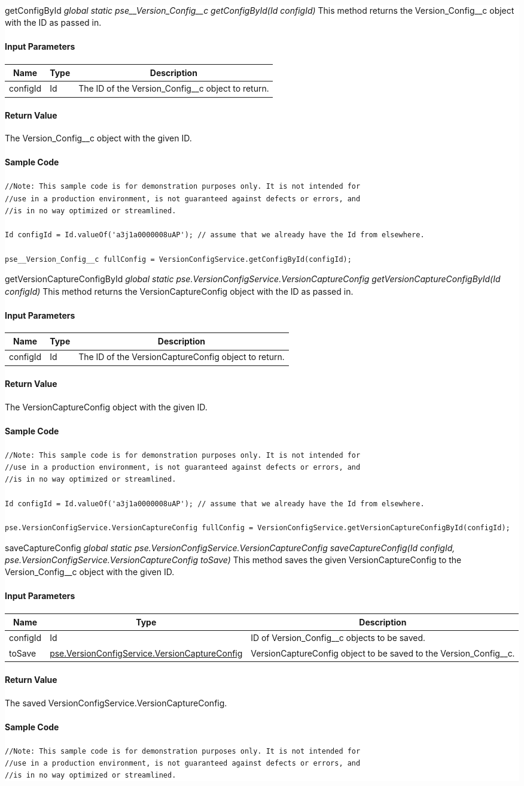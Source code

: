 getConfigById
_global static pse__Version_Config__c getConfigById(Id configId)_
This method returns the Version_Config__c object with the ID as passed in.
#### Input Parameters
Name | Type | Description  
---|---|---  
configId | Id | The ID of the Version_Config__c object to return.  
#### Return Value
The Version_Config__c object with the given ID.
#### Sample Code
```
//Note: This sample code is for demonstration purposes only. It is not intended for
//use in a production environment, is not guaranteed against defects or errors, and
//is in no way optimized or streamlined.

Id configId = Id.valueOf('a3j1a0000008uAP'); // assume that we already have the Id from elsewhere.

pse__Version_Config__c fullConfig = VersionConfigService.getConfigById(configId);

```

getVersionCaptureConfigById
_global static pse.VersionConfigService.VersionCaptureConfig getVersionCaptureConfigById(Id configId)_
This method returns the VersionCaptureConfig object with the ID as passed in.
#### Input Parameters
Name | Type | Description  
---|---|---  
configId | Id | The ID of the VersionCaptureConfig object to return.  
#### Return Value
The VersionCaptureConfig object with the given ID.
#### Sample Code
```
//Note: This sample code is for demonstration purposes only. It is not intended for
//use in a production environment, is not guaranteed against defects or errors, and
//is in no way optimized or streamlined.

Id configId = Id.valueOf('a3j1a0000008uAP'); // assume that we already have the Id from elsewhere.

pse.VersionConfigService.VersionCaptureConfig fullConfig = VersionConfigService.getVersionCaptureConfigById(configId);

```

saveCaptureConfig
_global static pse.VersionConfigService.VersionCaptureConfig saveCaptureConfig(Id configId, pse.VersionConfigService.VersionCaptureConfig toSave)_
This method saves the given VersionCaptureConfig to the Version_Config__c object with the given ID.
#### Input Parameters
Name | Type | Description  
---|---|---  
configId | Id | ID of Version_Config__c objects to be saved.  
toSave | [pse.VersionConfigService.VersionCaptureConfig](https://help.certinia.com/TechnicalReference/2025.1/ProfessionalServicesAutomation/Apex/VersionConfigService.htm#VersionCaptureConfig) | VersionCaptureConfig object to be saved to the Version_Config__c.  
#### Return Value
The saved VersionConfigService.VersionCaptureConfig.
#### Sample Code
```
//Note: This sample code is for demonstration purposes only. It is not intended for
//use in a production environment, is not guaranteed against defects or errors, and
//is in no way optimized or streamlined.
```